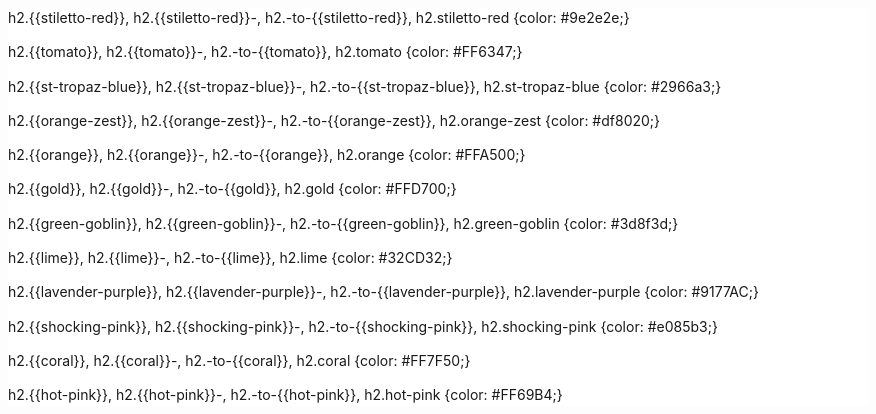 h2.{{stiletto-red}},
h2.{{stiletto-red}}-,
h2.-to-{{stiletto-red}},
h2.stiletto-red {color: #9e2e2e;}

h2.{{tomato}},
h2.{{tomato}}-,
h2.-to-{{tomato}},
h2.tomato {color: #FF6347;}

h2.{{st-tropaz-blue}},
h2.{{st-tropaz-blue}}-,
h2.-to-{{st-tropaz-blue}},
h2.st-tropaz-blue {color: #2966a3;}

h2.{{orange-zest}},
h2.{{orange-zest}}-,
h2.-to-{{orange-zest}},
h2.orange-zest {color: #df8020;}

h2.{{orange}},
h2.{{orange}}-,
h2.-to-{{orange}},
h2.orange {color: #FFA500;}

h2.{{gold}},
h2.{{gold}}-,
h2.-to-{{gold}},
h2.gold {color: #FFD700;}

h2.{{green-goblin}},
h2.{{green-goblin}}-,
h2.-to-{{green-goblin}},
h2.green-goblin {color: #3d8f3d;}

h2.{{lime}},
h2.{{lime}}-,
h2.-to-{{lime}},
h2.lime {color: #32CD32;}

h2.{{lavender-purple}},
h2.{{lavender-purple}}-,
h2.-to-{{lavender-purple}},
h2.lavender-purple {color: #9177AC;}

h2.{{shocking-pink}},
h2.{{shocking-pink}}-,
h2.-to-{{shocking-pink}},
h2.shocking-pink {color: #e085b3;}

h2.{{coral}},
h2.{{coral}}-,
h2.-to-{{coral}},
h2.coral {color: #FF7F50;}

h2.{{hot-pink}},
h2.{{hot-pink}}-,
h2.-to-{{hot-pink}},
h2.hot-pink {color: #FF69B4;}
